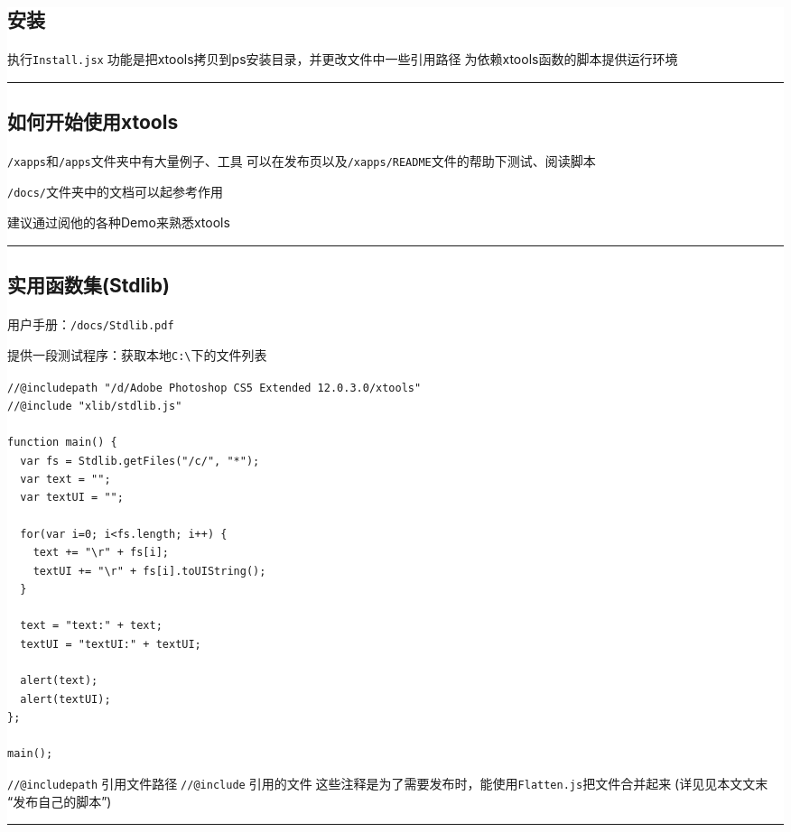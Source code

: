 
## 安装
执行`Install.jsx`
功能是把xtools拷贝到ps安装目录，并更改文件中一些引用路径
为依赖xtools函数的脚本提供运行环境

---

## 如何开始使用xtools
`/xapps`和`/apps`文件夹中有大量例子、工具
可以在发布页以及`/xapps/README`文件的帮助下测试、阅读脚本

`/docs/`文件夹中的文档可以起参考作用

建议通过阅他的各种Demo来熟悉xtools

---

## 实用函数集(Stdlib)
用户手册：`/docs/Stdlib.pdf`

提供一段测试程序：获取本地`C:\`下的文件列表

```
//@includepath "/d/Adobe Photoshop CS5 Extended 12.0.3.0/xtools"
//@include "xlib/stdlib.js"

function main() {
  var fs = Stdlib.getFiles("/c/", "*");
  var text = "";
  var textUI = "";
  
  for(var i=0; i<fs.length; i++) {
    text += "\r" + fs[i];   
    textUI += "\r" + fs[i].toUIString();   
  }
  
  text = "text:" + text;
  textUI = "textUI:" + textUI;
  
  alert(text);
  alert(textUI);  
};

main();
```

`//@includepath` 引用文件路径
`//@include` 引用的文件
这些注释是为了需要发布时，能使用`Flatten.js`把文件合并起来
(详见见本文文末 “发布自己的脚本”)

---
